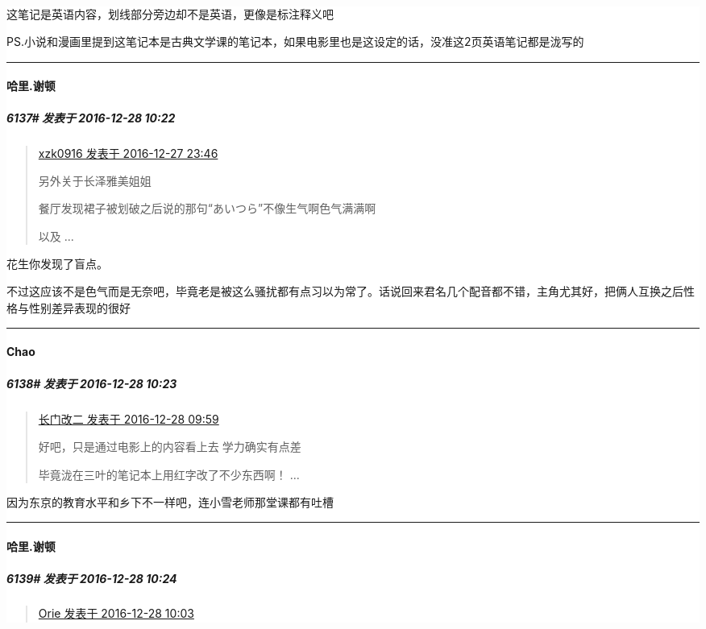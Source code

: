 这笔记是英语内容，划线部分旁边却不是英语，更像是标注释义吧


PS.小说和漫画里提到这笔记本是古典文学课的笔记本，如果电影里也是这设定的话，没准这2页英语笔记都是泷写的








-----

####  哈里.谢顿  
##### 6137#       发表于 2016-12-28 10:22



<blockquote><a href="httphttps://bbs.saraba1st.com/2b/forum.php?mod=redirect&amp;goto=findpost&amp;pid=34620152&amp;ptid=1296766" target="_blank">xzk0916 发表于 2016-12-27 23:46</a>

另外关于长泽雅美姐姐

餐厅发现裙子被划破之后说的那句“あいつら”不像生气啊色气满满啊

以及 ...</blockquote>
花生你发现了盲点。

不过这应该不是色气而是无奈吧，毕竟老是被这么骚扰都有点习以为常了。话说回来君名几个配音都不错，主角尤其好，把俩人互换之后性格与性别差异表现的很好







-----

####  Chao  
##### 6138#       发表于 2016-12-28 10:23



<blockquote><a href="httphttps://bbs.saraba1st.com/2b/forum.php?mod=redirect&amp;goto=findpost&amp;pid=34622271&amp;ptid=1296766" target="_blank">长门改二 发表于 2016-12-28 09:59</a>

好吧，只是通过电影上的内容看上去 学力确实有点差


毕竟泷在三叶的笔记本上用红字改了不少东西啊！ ...</blockquote>
 因为东京的教育水平和乡下不一样吧，连小雪老师那堂课都有吐槽







-----

####  哈里.谢顿  
##### 6139#       发表于 2016-12-28 10:24



<blockquote><a href="httphttps://bbs.saraba1st.com/2b/forum.php?mod=redirect&amp;goto=findpost&amp;pid=34622312&amp;ptid=1296766" target="_blank">Orie 发表于 2016-12-28 10:03</a>
